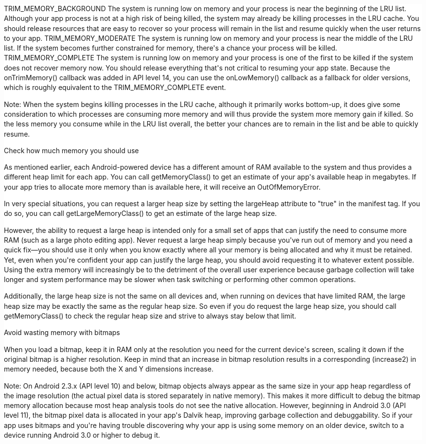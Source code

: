 TRIM_MEMORY_BACKGROUND
The system is running low on memory and your process is near the beginning of the LRU list. Although your app process is not at a high risk of being killed, the system may already be killing processes in the LRU cache. You should release resources that are easy to recover so your process will remain in the list and resume quickly when the user returns to your app.
TRIM_MEMORY_MODERATE
The system is running low on memory and your process is near the middle of the LRU list. If the system becomes further constrained for memory, there's a chance your process will be killed.
TRIM_MEMORY_COMPLETE
The system is running low on memory and your process is one of the first to be killed if the system does not recover memory now. You should release everything that's not critical to resuming your app state.
Because the onTrimMemory() callback was added in API level 14, you can use the onLowMemory() callback as a fallback for older versions, which is roughly equivalent to the TRIM_MEMORY_COMPLETE event.

Note: When the system begins killing processes in the LRU cache, although it primarily works bottom-up, it does give some consideration to which processes are consuming more memory and will thus provide the system more memory gain if killed. So the less memory you consume while in the LRU list overall, the better your chances are to remain in the list and be able to quickly resume.

Check how much memory you should use

As mentioned earlier, each Android-powered device has a different amount of RAM available to the system and thus provides a different heap limit for each app. You can call getMemoryClass() to get an estimate of your app's available heap in megabytes. If your app tries to allocate more memory than is available here, it will receive an OutOfMemoryError.

In very special situations, you can request a larger heap size by setting the largeHeap attribute to "true" in the manifest <application> tag. If you do so, you can call getLargeMemoryClass() to get an estimate of the large heap size.

However, the ability to request a large heap is intended only for a small set of apps that can justify the need to consume more RAM (such as a large photo editing app). Never request a large heap simply because you've run out of memory and you need a quick fix—you should use it only when you know exactly where all your memory is being allocated and why it must be retained. Yet, even when you're confident your app can justify the large heap, you should avoid requesting it to whatever extent possible. Using the extra memory will increasingly be to the detriment of the overall user experience because garbage collection will take longer and system performance may be slower when task switching or performing other common operations.

Additionally, the large heap size is not the same on all devices and, when running on devices that have limited RAM, the large heap size may be exactly the same as the regular heap size. So even if you do request the large heap size, you should call getMemoryClass() to check the regular heap size and strive to always stay below that limit.

Avoid wasting memory with bitmaps

When you load a bitmap, keep it in RAM only at the resolution you need for the current device's screen, scaling it down if the original bitmap is a higher resolution. Keep in mind that an increase in bitmap resolution results in a corresponding (increase2) in memory needed, because both the X and Y dimensions increase.

Note: On Android 2.3.x (API level 10) and below, bitmap objects always appear as the same size in your app heap regardless of the image resolution (the actual pixel data is stored separately in native memory). This makes it more difficult to debug the bitmap memory allocation because most heap analysis tools do not see the native allocation. However, beginning in Android 3.0 (API level 11), the bitmap pixel data is allocated in your app's Dalvik heap, improving garbage collection and debuggability. So if your app uses bitmaps and you're having trouble discovering why your app is using some memory on an older device, switch to a device running Android 3.0 or higher to debug it.
